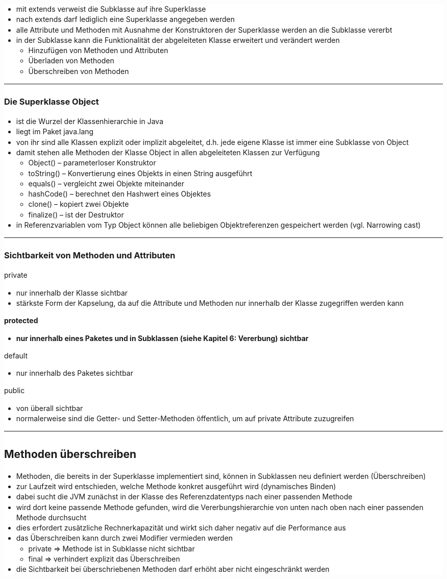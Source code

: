 * mit extends verweist die Subklasse auf ihre Superklasse
* nach extends darf lediglich eine Superklasse angegeben werden
* alle Attribute und Methoden mit Ausnahme der Konstruktoren der Superklasse werden an die Subklasse vererbt
* in der Subklasse kann die Funktionalität der abgeleiteten Klasse erweitert und verändert werden
  * Hinzufügen von Methoden und Attributen
  * Überladen von Methoden
  * Überschreiben von Methoden

----
### Die Superklasse **Object**
* ist die Wurzel der Klassenhierarchie in Java
* liegt im Paket java.lang
* von ihr sind alle Klassen explizit oder implizit abgeleitet, d.h. jede eigene Klasse ist immer eine Subklasse von Object
* damit stehen alle Methoden der Klasse Object in allen abgeleiteten Klassen zur Verfügung
  * Object() – parameterloser Konstruktor
  * toString() – Konvertierung eines Objekts in einen String ausgeführt
  * equals() – vergleicht zwei Objekte miteinander
  * hashCode() – berechnet den Hashwert eines Objektes
  * clone() – kopiert zwei Objekte
  * finalize() – ist der Destruktor
* in Referenzvariablen vom Typ Object können alle beliebigen Objektreferenzen gespeichert werden (vgl. Narrowing cast)

----
### Sichtbarkeit von Methoden und Attributen
<div>

private
* nur innerhalb der Klasse sichtbar
* stärkste Form der Kapselung, da auf die Attribute und Methoden nur innerhalb der Klasse zugegriffen werden kann

**protected**
* **nur innerhalb eines Paketes und in Subklassen (siehe Kapitel 6: Vererbung) sichtbar**

default
* nur innerhalb des Paketes sichtbar

public
* von überall sichtbar
* normalerweise sind die Getter- und Setter-Methoden öffentlich, um auf private Attribute zuzugreifen
</div>

---
## Methoden überschreiben
<div>

* Methoden, die bereits in der Superklasse implementiert sind, können in Subklassen neu definiert werden (Überschreiben)
* zur Laufzeit wird entschieden, welche Methode konkret ausgeführt wird (dynamisches Binden)
* dabei sucht die JVM zunächst in der Klasse des Referenzdatentyps nach einer passenden Methode
* wird dort keine passende Methode gefunden, wird die Vererbungshierarchie von unten nach oben nach einer passenden Methode durchsucht
* dies erfordert zusätzliche Rechnerkapazität und wirkt sich daher negativ auf die Performance aus
* das Überschreiben kann durch zwei Modifier vermieden werden
  * private &#8658; Methode ist in Subklasse nicht sichtbar
  * final &#8658; verhindert explizit das Überschreiben
* die Sichtbarkeit bei überschriebenen Methoden darf erhöht aber nicht eingeschränkt werden
</div>
